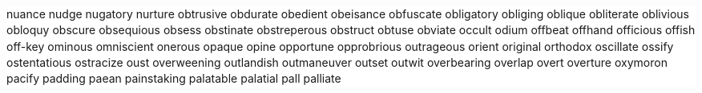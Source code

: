 nuance
nudge
nugatory
nurture
obtrusive
obdurate
obedient
obeisance
obfuscate
obligatory
obliging
oblique
obliterate
oblivious
obloquy
obscure
obsequious
obsess
obstinate
obstreperous
obstruct
obtuse
obviate
occult
odium
offbeat
offhand
officious
offish
off-key
ominous
omniscient
onerous
opaque
opine
opportune
opprobrious
outrageous
orient
original
orthodox
oscillate
ossify
ostentatious
ostracize
oust
overweening
outlandish
outmaneuver
outset
outwit
overbearing
overlap
overt
overture
oxymoron
pacify
padding
paean
painstaking
palatable
palatial
pall
palliate